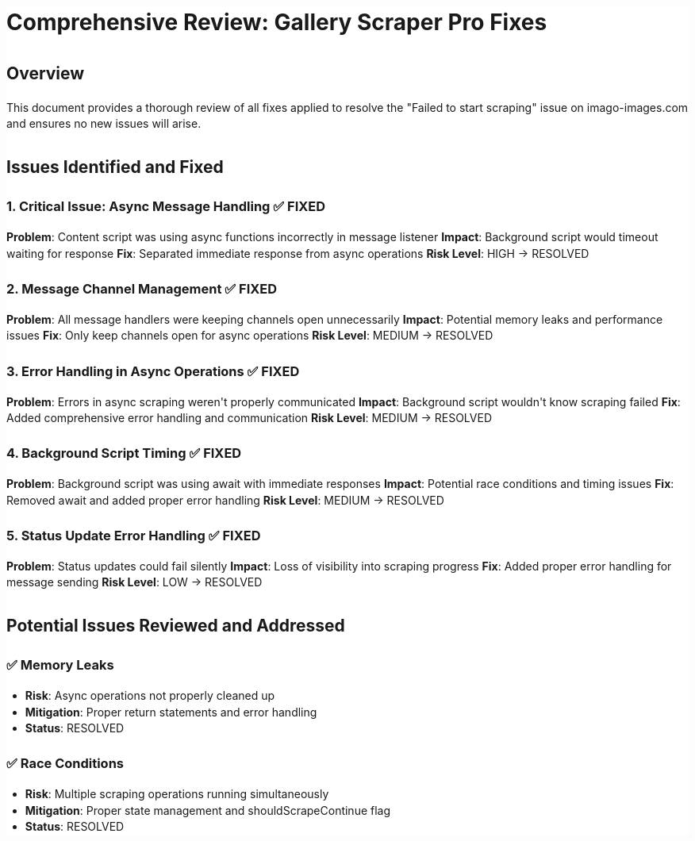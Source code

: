 # Comprehensive Review: Gallery Scraper Pro Fixes

## Overview
This document provides a thorough review of all fixes applied to resolve the "Failed to start scraping" issue on imago-images.com and ensures no new issues will arise.

## Issues Identified and Fixed

### 1. **Critical Issue: Async Message Handling** ✅ FIXED
**Problem**: Content script was using async functions incorrectly in message listener
**Impact**: Background script would timeout waiting for response
**Fix**: Separated immediate response from async operations
**Risk Level**: HIGH → RESOLVED

### 2. **Message Channel Management** ✅ FIXED
**Problem**: All message handlers were keeping channels open unnecessarily
**Impact**: Potential memory leaks and performance issues
**Fix**: Only keep channels open for async operations
**Risk Level**: MEDIUM → RESOLVED

### 3. **Error Handling in Async Operations** ✅ FIXED
**Problem**: Errors in async scraping weren't properly communicated
**Impact**: Background script wouldn't know scraping failed
**Fix**: Added comprehensive error handling and communication
**Risk Level**: MEDIUM → RESOLVED

### 4. **Background Script Timing** ✅ FIXED
**Problem**: Background script was using await with immediate responses
**Impact**: Potential race conditions and timing issues
**Fix**: Removed await and added proper error handling
**Risk Level**: MEDIUM → RESOLVED

### 5. **Status Update Error Handling** ✅ FIXED
**Problem**: Status updates could fail silently
**Impact**: Loss of visibility into scraping progress
**Fix**: Added proper error handling for message sending
**Risk Level**: LOW → RESOLVED

## Potential Issues Reviewed and Addressed

### ✅ **Memory Leaks**
- **Risk**: Async operations not properly cleaned up
- **Mitigation**: Proper return statements and error handling
- **Status**: RESOLVED

### ✅ **Race Conditions**
- **Risk**: Multiple scraping operations running simultaneously
- **Mitigation**: Proper state management and shouldScrapeContinue flag
- **Status**: RESOLVED
